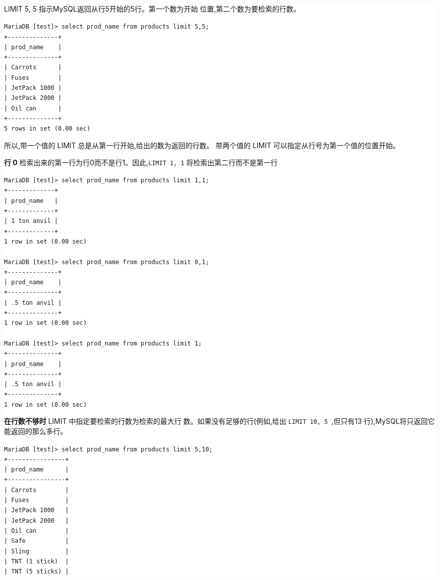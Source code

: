 LIMIT 5, 5 指示MySQL返回从行5开始的5行。第一个数为开始
位置,第二个数为要检索的行数。


```shell
MariaDB [test]> select prod_name from products limit 5,5;
+--------------+
| prod_name    |
+--------------+
| Carrots      |
| Fuses        |
| JetPack 1000 |
| JetPack 2000 |
| Oil can      |
+--------------+
5 rows in set (0.00 sec)
```

所以,带一个值的 LIMIT 总是从第一行开始,给出的数为返回的行数。
带两个值的 LIMIT 可以指定从行号为第一个值的位置开始。

**行 0**  检索出来的第一行为行0而不是行1。因此,`LIMIT 1, 1`
将检索出第二行而不是第一行

```shell
MariaDB [test]> select prod_name from products limit 1,1;
+-------------+
| prod_name   |
+-------------+
| 1 ton anvil |
+-------------+
1 row in set (0.00 sec)

MariaDB [test]> select prod_name from products limit 0,1;
+--------------+
| prod_name    |
+--------------+
| .5 ton anvil |
+--------------+
1 row in set (0.00 sec)

MariaDB [test]> select prod_name from products limit 1;
+--------------+
| prod_name    |
+--------------+
| .5 ton anvil |
+--------------+
1 row in set (0.00 sec)
```

**在行数不够时** LIMIT 中指定要检索的行数为检索的最大行
数。如果没有足够的行(例如,给出 `LIMIT 10, 5 `,但只有13
行),MySQL将只返回它能返回的那么多行。

```shell
MariaDB [test]> select prod_name from products limit 5,10;
+----------------+
| prod_name      |
+----------------+
| Carrots        |
| Fuses          |
| JetPack 1000   |
| JetPack 2000   |
| Oil can        |
| Safe           |
| Sling          |
| TNT (1 stick)  |
| TNT (5 sticks) |
```